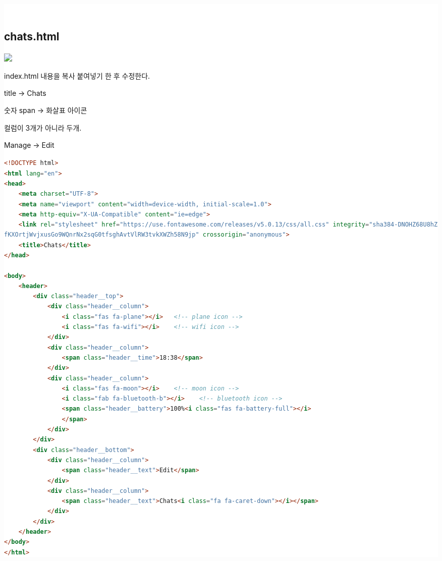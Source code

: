 <br>

## chats.html

<img src="https://raw.githubusercontent.com/lovesignal/img/master/programming/kakao-clone/chats_header.png">

<br>

index.html 내용을 복사 붙여넣기 한 후 수정한다.

title -> Chats 

숫자 span -> 화살표 아이콘

컬럼이 3개가 아니라 두개.

Manage -> Edit

```html
<!DOCTYPE html>
<html lang="en">
<head>
    <meta charset="UTF-8">
    <meta name="viewport" content="width=device-width, initial-scale=1.0">
    <meta http-equiv="X-UA-Compatible" content="ie=edge">
    <link rel="stylesheet" href="https://use.fontawesome.com/releases/v5.0.13/css/all.css" integrity="sha384-DNOHZ68U8hZfKXOrtjWvjxusGo9WQnrNx2sqG0tfsghAvtVlRW3tvkXWZh58N9jp" crossorigin="anonymous">
    <title>Chats</title>
</head>

<body>
    <header>
        <div class="header__top">
            <div class="header__column">
                <i class="fas fa-plane"></i>   <!-- plane icon -->
                <i class="fas fa-wifi"></i>    <!-- wifi icon -->
            </div>
            <div class="header__column">
                <span class="header__time">18:38</span>
            </div>
            <div class="header__column">
                <i class="fas fa-moon"></i>    <!-- moon icon -->
                <i class="fab fa-bluetooth-b"></i>    <!-- bluetooth icon -->
                <span class="header__battery">100%<i class="fas fa-battery-full"></i>
                </span>
            </div>
        </div>
        <div class="header__bottom">
            <div class="header__column">
                <span class="header__text">Edit</span>
            </div>
            <div class="header__column">
                <span class="header__text">Chats<i class="fa fa-caret-down"></i></span>
            </div>
        </div>
    </header>
</body>
</html>

```
